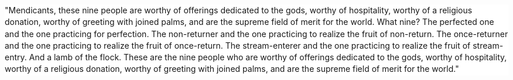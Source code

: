 "Mendicants, these nine people are worthy of offerings dedicated to the
gods, worthy of hospitality, worthy of a religious donation, worthy of
greeting with joined palms, and are the supreme field of merit for the
world. What nine? The perfected one and the one practicing for
perfection. The non-returner and the one practicing to realize the fruit
of non-return. The once-returner and the one practicing to realize the
fruit of once-return. The stream-enterer and the one practicing to
realize the fruit of stream-entry. And a lamb of the flock. These are
the nine people who are worthy of offerings dedicated to the gods,
worthy of hospitality, worthy of a religious donation, worthy of
greeting with joined palms, and are the supreme field of merit for the
world."


